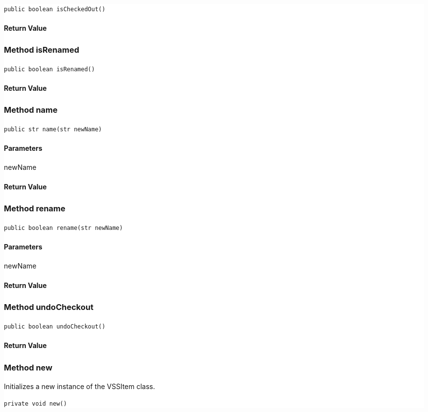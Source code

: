     public boolean isCheckedOut()

#### Return Value

### Method isRenamed

    public boolean isRenamed()

#### Return Value

### Method name

    public str name(str newName)

#### Parameters

newName  

#### Return Value

### Method rename

    public boolean rename(str newName)

#### Parameters

newName  

#### Return Value

### Method undoCheckout

    public boolean undoCheckout()

#### Return Value

### Method new

Initializes a new instance of the VSSItem class.

    private void new()



